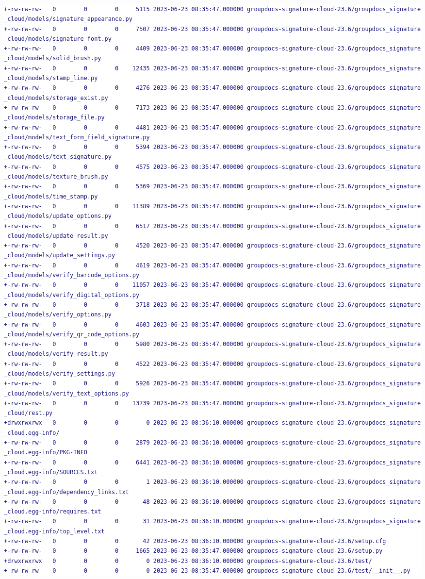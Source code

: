 ```diff
+-rw-rw-rw-   0        0        0     5115 2023-06-23 08:35:47.000000 groupdocs-signature-cloud-23.6/groupdocs_signature_cloud/models/signature_appearance.py
+-rw-rw-rw-   0        0        0     7507 2023-06-23 08:35:47.000000 groupdocs-signature-cloud-23.6/groupdocs_signature_cloud/models/signature_font.py
+-rw-rw-rw-   0        0        0     4409 2023-06-23 08:35:47.000000 groupdocs-signature-cloud-23.6/groupdocs_signature_cloud/models/solid_brush.py
+-rw-rw-rw-   0        0        0    12435 2023-06-23 08:35:47.000000 groupdocs-signature-cloud-23.6/groupdocs_signature_cloud/models/stamp_line.py
+-rw-rw-rw-   0        0        0     4276 2023-06-23 08:35:47.000000 groupdocs-signature-cloud-23.6/groupdocs_signature_cloud/models/storage_exist.py
+-rw-rw-rw-   0        0        0     7173 2023-06-23 08:35:47.000000 groupdocs-signature-cloud-23.6/groupdocs_signature_cloud/models/storage_file.py
+-rw-rw-rw-   0        0        0     4481 2023-06-23 08:35:47.000000 groupdocs-signature-cloud-23.6/groupdocs_signature_cloud/models/text_form_field_signature.py
+-rw-rw-rw-   0        0        0     5394 2023-06-23 08:35:47.000000 groupdocs-signature-cloud-23.6/groupdocs_signature_cloud/models/text_signature.py
+-rw-rw-rw-   0        0        0     4575 2023-06-23 08:35:47.000000 groupdocs-signature-cloud-23.6/groupdocs_signature_cloud/models/texture_brush.py
+-rw-rw-rw-   0        0        0     5369 2023-06-23 08:35:47.000000 groupdocs-signature-cloud-23.6/groupdocs_signature_cloud/models/time_stamp.py
+-rw-rw-rw-   0        0        0    11389 2023-06-23 08:35:47.000000 groupdocs-signature-cloud-23.6/groupdocs_signature_cloud/models/update_options.py
+-rw-rw-rw-   0        0        0     6517 2023-06-23 08:35:47.000000 groupdocs-signature-cloud-23.6/groupdocs_signature_cloud/models/update_result.py
+-rw-rw-rw-   0        0        0     4520 2023-06-23 08:35:47.000000 groupdocs-signature-cloud-23.6/groupdocs_signature_cloud/models/update_settings.py
+-rw-rw-rw-   0        0        0     4619 2023-06-23 08:35:47.000000 groupdocs-signature-cloud-23.6/groupdocs_signature_cloud/models/verify_barcode_options.py
+-rw-rw-rw-   0        0        0    11057 2023-06-23 08:35:47.000000 groupdocs-signature-cloud-23.6/groupdocs_signature_cloud/models/verify_digital_options.py
+-rw-rw-rw-   0        0        0     3718 2023-06-23 08:35:47.000000 groupdocs-signature-cloud-23.6/groupdocs_signature_cloud/models/verify_options.py
+-rw-rw-rw-   0        0        0     4603 2023-06-23 08:35:47.000000 groupdocs-signature-cloud-23.6/groupdocs_signature_cloud/models/verify_qr_code_options.py
+-rw-rw-rw-   0        0        0     5980 2023-06-23 08:35:47.000000 groupdocs-signature-cloud-23.6/groupdocs_signature_cloud/models/verify_result.py
+-rw-rw-rw-   0        0        0     4522 2023-06-23 08:35:47.000000 groupdocs-signature-cloud-23.6/groupdocs_signature_cloud/models/verify_settings.py
+-rw-rw-rw-   0        0        0     5926 2023-06-23 08:35:47.000000 groupdocs-signature-cloud-23.6/groupdocs_signature_cloud/models/verify_text_options.py
+-rw-rw-rw-   0        0        0    13739 2023-06-23 08:35:47.000000 groupdocs-signature-cloud-23.6/groupdocs_signature_cloud/rest.py
+drwxrwxrwx   0        0        0        0 2023-06-23 08:36:10.000000 groupdocs-signature-cloud-23.6/groupdocs_signature_cloud.egg-info/
+-rw-rw-rw-   0        0        0     2879 2023-06-23 08:36:10.000000 groupdocs-signature-cloud-23.6/groupdocs_signature_cloud.egg-info/PKG-INFO
+-rw-rw-rw-   0        0        0     6441 2023-06-23 08:36:10.000000 groupdocs-signature-cloud-23.6/groupdocs_signature_cloud.egg-info/SOURCES.txt
+-rw-rw-rw-   0        0        0        1 2023-06-23 08:36:10.000000 groupdocs-signature-cloud-23.6/groupdocs_signature_cloud.egg-info/dependency_links.txt
+-rw-rw-rw-   0        0        0       48 2023-06-23 08:36:10.000000 groupdocs-signature-cloud-23.6/groupdocs_signature_cloud.egg-info/requires.txt
+-rw-rw-rw-   0        0        0       31 2023-06-23 08:36:10.000000 groupdocs-signature-cloud-23.6/groupdocs_signature_cloud.egg-info/top_level.txt
+-rw-rw-rw-   0        0        0       42 2023-06-23 08:36:10.000000 groupdocs-signature-cloud-23.6/setup.cfg
+-rw-rw-rw-   0        0        0     1665 2023-06-23 08:35:47.000000 groupdocs-signature-cloud-23.6/setup.py
+drwxrwxrwx   0        0        0        0 2023-06-23 08:36:10.000000 groupdocs-signature-cloud-23.6/test/
+-rw-rw-rw-   0        0        0        0 2023-06-23 08:35:47.000000 groupdocs-signature-cloud-23.6/test/__init__.py
```